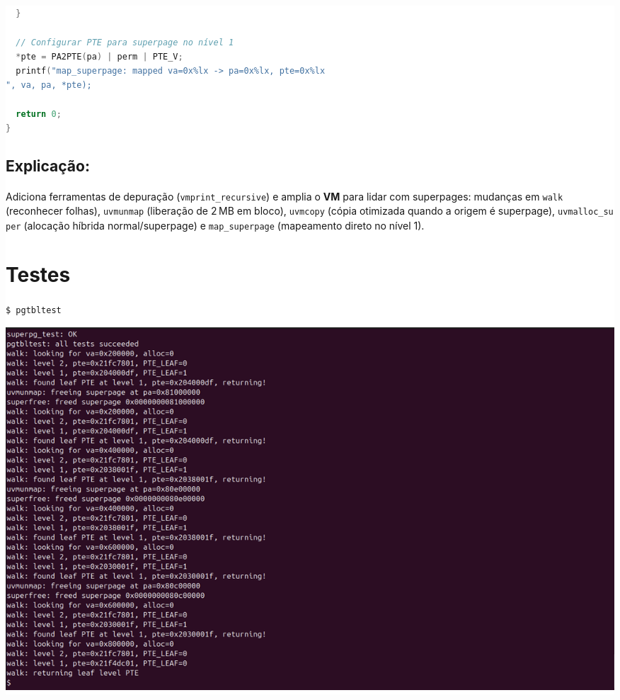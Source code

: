 ```c
  }

  // Configurar PTE para superpage no nível 1
  *pte = PA2PTE(pa) | perm | PTE_V;
  printf("map_superpage: mapped va=0x%lx -> pa=0x%lx, pte=0x%lx
", va, pa, *pte);

  return 0;
}
```
## Explicação:
Adiciona ferramentas de depuração (`vmprint_recursive`) e amplia o **VM** para lidar com superpages: mudanças em `walk` (reconhecer folhas), `uvmunmap` (liberação de 2 MB em bloco), `uvmcopy` (cópia otimizada quando a origem é superpage), `uvmalloc_super` (alocação híbrida normal/superpage) e `map_superpage` (mapeamento direto no nível 1).


# Testes

```
$ pgtbltest
```

![alt text](img/image.png)